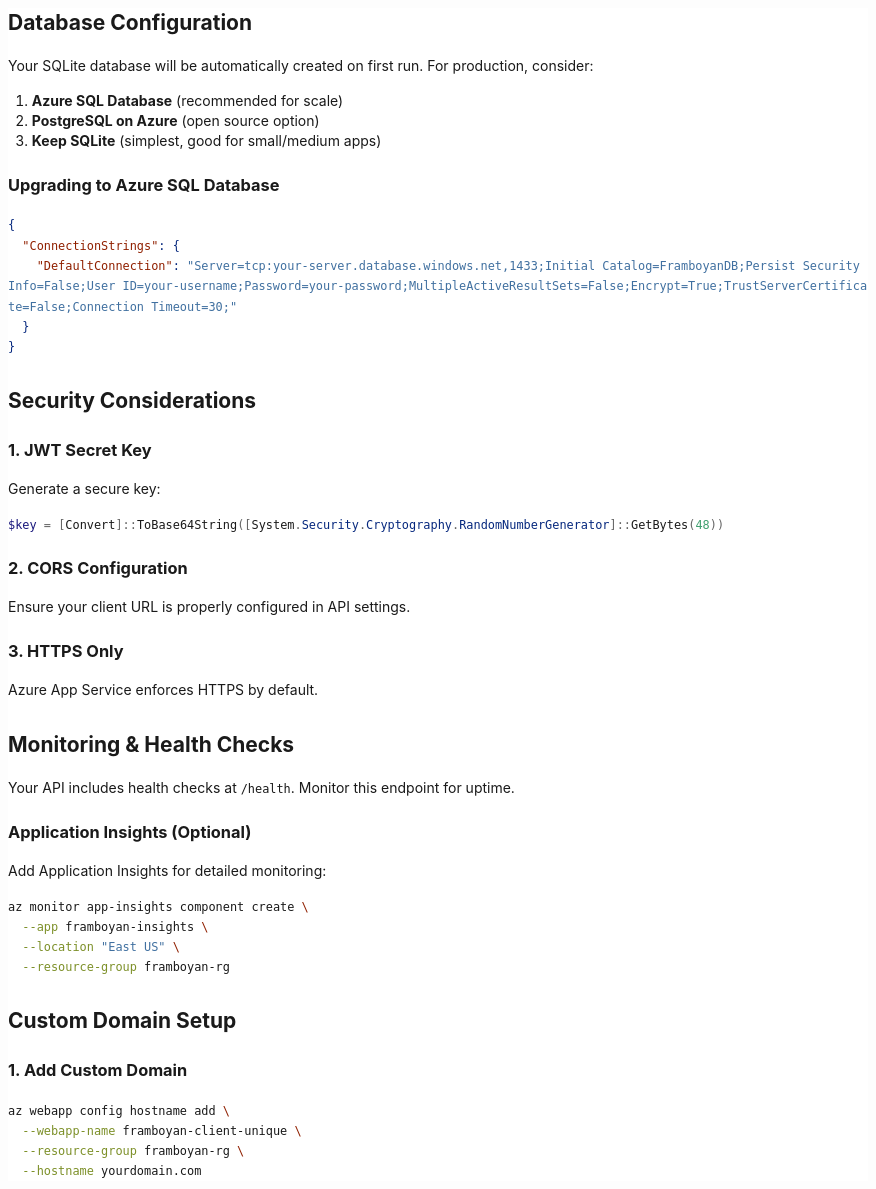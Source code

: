 ## Database Configuration

Your SQLite database will be automatically created on first run. For production, consider:

1. **Azure SQL Database** (recommended for scale)
2. **PostgreSQL on Azure** (open source option)
3. **Keep SQLite** (simplest, good for small/medium apps)

### Upgrading to Azure SQL Database
```json
{
  "ConnectionStrings": {
    "DefaultConnection": "Server=tcp:your-server.database.windows.net,1433;Initial Catalog=FramboyanDB;Persist Security Info=False;User ID=your-username;Password=your-password;MultipleActiveResultSets=False;Encrypt=True;TrustServerCertificate=False;Connection Timeout=30;"
  }
}
```

## Security Considerations

### 1. JWT Secret Key
Generate a secure key:
```powershell
$key = [Convert]::ToBase64String([System.Security.Cryptography.RandomNumberGenerator]::GetBytes(48))
```

### 2. CORS Configuration
Ensure your client URL is properly configured in API settings.

### 3. HTTPS Only
Azure App Service enforces HTTPS by default.

## Monitoring & Health Checks

Your API includes health checks at `/health`. Monitor this endpoint for uptime.

### Application Insights (Optional)
Add Application Insights for detailed monitoring:
```bash
az monitor app-insights component create \
  --app framboyan-insights \
  --location "East US" \
  --resource-group framboyan-rg
```

## Custom Domain Setup

### 1. Add Custom Domain
```bash
az webapp config hostname add \
  --webapp-name framboyan-client-unique \
  --resource-group framboyan-rg \
  --hostname yourdomain.com
```

